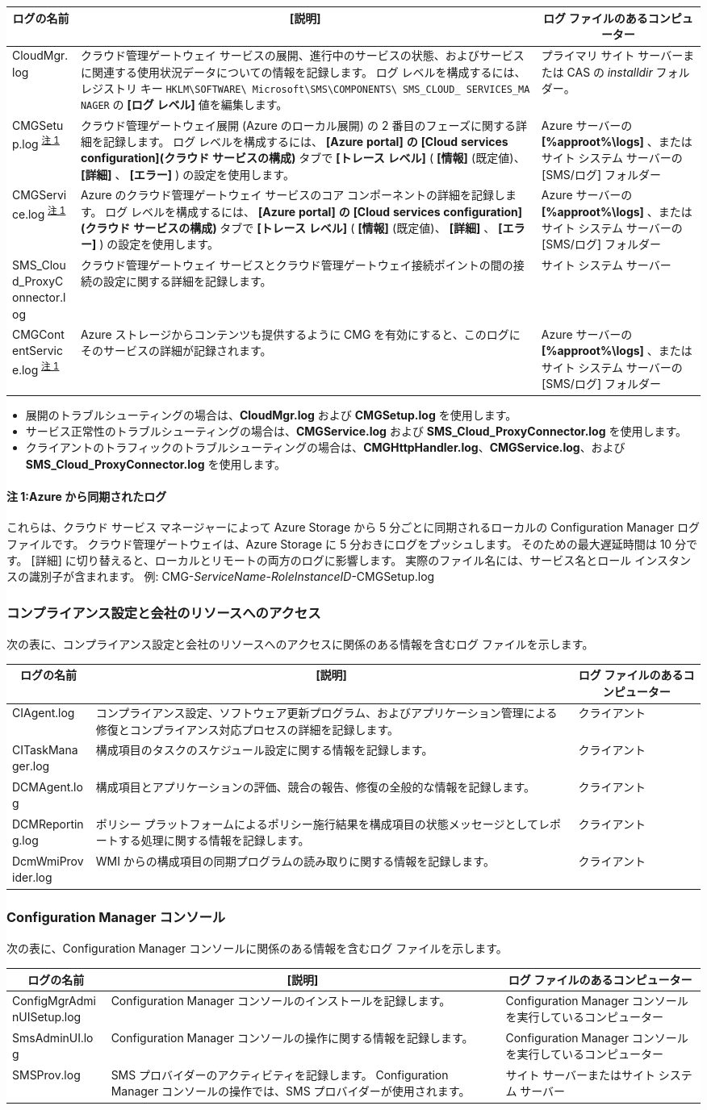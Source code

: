 |ログの名前|[説明]|ログ ファイルのあるコンピューター|
|--------------|-----------------|----------------------------|  
|CloudMgr.log|クラウド管理ゲートウェイ サービスの展開、進行中のサービスの状態、およびサービスに関連する使用状況データについての情報を記録します。 ログ レベルを構成するには、レジストリ キー `HKLM\SOFTWARE\ Microsoft\SMS\COMPONENTS\ SMS_CLOUD_ SERVICES_MANAGER` の **[ログ レベル]** 値を編集します。|プライマリ サイト サーバーまたは CAS の *installdir* フォルダー。|
|CMGSetup.log <sup>[注 1](#bkmk_note1)</sup>|クラウド管理ゲートウェイ展開 (Azure のローカル展開) の 2 番目のフェーズに関する詳細を記録します。 ログ レベルを構成するには、 **[Azure portal] の [Cloud services configuration]\(クラウド サービスの構成\)** タブで **[トレース レベル]** ( **[情報]** (既定値)、 **[詳細]** 、 **[エラー]** ) の設定を使用します。|Azure サーバーの **[%approot%\logs]** 、またはサイト システム サーバーの [SMS/ログ] フォルダー|
|CMGService.log <sup>[注 1](#bkmk_note1)</sup>|Azure のクラウド管理ゲートウェイ サービスのコア コンポーネントの詳細を記録します。 ログ レベルを構成するには、 **[Azure portal] の [Cloud services configuration]\(クラウド サービスの構成\)** タブで **[トレース レベル]** ( **[情報]** (既定値)、 **[詳細]** 、 **[エラー]** ) の設定を使用します。|Azure サーバーの **[%approot%\logs]** 、またはサイト システム サーバーの [SMS/ログ] フォルダー|
|SMS_Cloud_ProxyConnector.log|クラウド管理ゲートウェイ サービスとクラウド管理ゲートウェイ接続ポイントの間の接続の設定に関する詳細を記録します。|サイト システム サーバー|
|CMGContentService.log <sup>[注 1](#bkmk_note1)</sup>|Azure ストレージからコンテンツも提供するように CMG を有効にすると、このログにそのサービスの詳細が記録されます。|Azure サーバーの **[%approot%\logs]** 、またはサイト システム サーバーの [SMS/ログ] フォルダー|

- 展開のトラブルシューティングの場合は、**CloudMgr.log** および **CMGSetup.log** を使用します。
- サービス正常性のトラブルシューティングの場合は、**CMGService.log** および **SMS_Cloud_ProxyConnector.log** を使用します。
- クライアントのトラフィックのトラブルシューティングの場合は、**CMGHttpHandler.log**、**CMGService.log**、および **SMS_Cloud_ProxyConnector.log** を使用します。

#### <a name="note-1-logs-synchronized-from-azure"></a><a name="bkmk_note1"></a> 注 1:Azure から同期されたログ

これらは、クラウド サービス マネージャーによって Azure Storage から 5 分ごとに同期されるローカルの Configuration Manager ログ ファイルです。 クラウド管理ゲートウェイは、Azure Storage に 5 分おきにログをプッシュします。 そのための最大遅延時間は 10 分です。 [詳細] に切り替えると、ローカルとリモートの両方のログに影響します。 実際のファイル名には、サービス名とロール インスタンスの識別子が含まれます。 例: CMG-*ServiceName*-*RoleInstanceID*-CMGSetup.log

### <a name="compliance-settings-and-company-resource-access"></a><a name="BKMK_CompSettingsLog"></a> コンプライアンス設定と会社のリソースへのアクセス

次の表に、コンプライアンス設定と会社のリソースへのアクセスに関係のある情報を含むログ ファイルを示します。  

|ログの名前|[説明]|ログ ファイルのあるコンピューター|  
|--------------|-----------------|----------------------------|  
|CIAgent.log|コンプライアンス設定、ソフトウェア更新プログラム、およびアプリケーション管理による修復とコンプライアンス対応プロセスの詳細を記録します。|クライアント|  
|CITaskManager.log|構成項目のタスクのスケジュール設定に関する情報を記録します。|クライアント|  
|DCMAgent.log|構成項目とアプリケーションの評価、競合の報告、修復の全般的な情報を記録します。|クライアント|  
|DCMReporting.log|ポリシー プラットフォームによるポリシー施行結果を構成項目の状態メッセージとしてレポートする処理に関する情報を記録します。|クライアント|  
|DcmWmiProvider.log|WMI からの構成項目の同期プログラムの読み取りに関する情報を記録します。|クライアント|  

### <a name="configuration-manager-console"></a><a name="BKMK_ConsoleLog"></a> Configuration Manager コンソール

次の表に、Configuration Manager コンソールに関係のある情報を含むログ ファイルを示します。  

|ログの名前|[説明]|ログ ファイルのあるコンピューター|  
|--------------|-----------------|----------------------------|  
|ConfigMgrAdminUISetup.log|Configuration Manager コンソールのインストールを記録します。|Configuration Manager コンソールを実行しているコンピューター|  
|SmsAdminUI.log|Configuration Manager コンソールの操作に関する情報を記録します。|Configuration Manager コンソールを実行しているコンピューター|  
|SMSProv.log|SMS プロバイダーのアクティビティを記録します。 Configuration Manager コンソールの操作では、SMS プロバイダーが使用されます。|サイト サーバーまたはサイト システム サーバー|  
